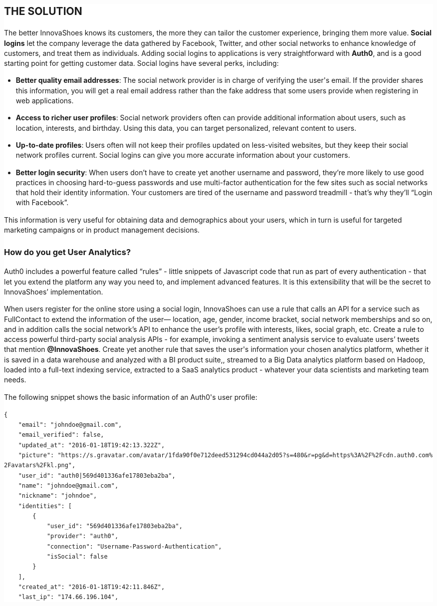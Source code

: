## THE SOLUTION
The better InnovaShoes knows its customers, the more they can tailor the customer experience, bringing them more value. **Social logins** let the company leverage the data gathered by Facebook, Twitter, and other social networks to enhance knowledge of customers, and treat them as individuals. Adding social logins to applications is very straightforward with **Auth0**, and is a good starting point for getting customer data. Social logins have several perks, including:

- **Better quality email addresses**: The social network provider is in charge of verifying the user's email. If the provider shares this information, you will get a real email address rather than the fake address that some users provide when registering in web applications.

- **Access to richer user profiles**: Social network providers often can provide additional information about users, such as location, interests, and birthday. Using this data, you can target personalized, relevant content to users.

- **Up-to-date profiles**: Users often will not keep their profiles updated on less-visited websites, but they keep their social network profiles current. Social logins can give you more accurate information about your customers.

- **Better login security**: When users don’t have to create yet another username and password, they’re more likely to use good practices in choosing hard-to-guess passwords and use multi-factor authentication for the few sites such as social networks that hold their identity information. Your customers are tired of the username and password treadmill - that’s why they’ll “Login with Facebook”.

This information is very useful for obtaining data and demographics about your users, which in turn is useful for targeted marketing campaigns or in product management decisions. 

### How do you get User Analytics?

Auth0 includes a powerful feature called “rules” - little snippets of Javascript code that run as part of every authentication - that let you extend the platform any way you need to, and implement advanced features. It is this extensibility that will be the secret to InnovaShoes’ implementation.

When users register for the online store using a social login, InnovaShoes can use a rule that calls an API for a service such as FullContact to extend the information of the user— location, age, gender, income bracket, social network memberships  and so on, and in addition calls the social network’s API to enhance the user’s profile with interests, likes, social graph, etc. Create a rule to access powerful third-party social analysis APIs - for example, invoking a sentiment analysis service to evaluate users’ tweets that mention **@InnovaShoes**.  Create yet another rule that saves the user's information your chosen analytics platform, whether it is saved in a data warehouse and analyzed with a BI product suite,, streamed to a Big Data analytics platform based on Hadoop, loaded into a full-text indexing service, extracted to a SaaS analytics product - whatever your data scientists and marketing team needs.

The following snippet shows the basic information of an Auth0's user profile:

```
{
    "email": "johndoe@gmail.com",
    "email_verified": false,
    "updated_at": "2016-01-18T19:42:13.322Z",
    "picture": "https://s.gravatar.com/avatar/1fda90f0e712deed531294cd044a2d05?s=480&r=pg&d=https%3A%2F%2Fcdn.auth0.com%2Favatars%2Fkl.png",
    "user_id": "auth0|569d401336afe17803eba2ba",
    "name": "johndoe@gmail.com",
    "nickname": "johndoe",
    "identities": [
        {
            "user_id": "569d401336afe17803eba2ba",
            "provider": "auth0",
            "connection": "Username-Password-Authentication",
            "isSocial": false
        }
    ],
    "created_at": "2016-01-18T19:42:11.846Z",
    "last_ip": "174.66.196.104",
```
